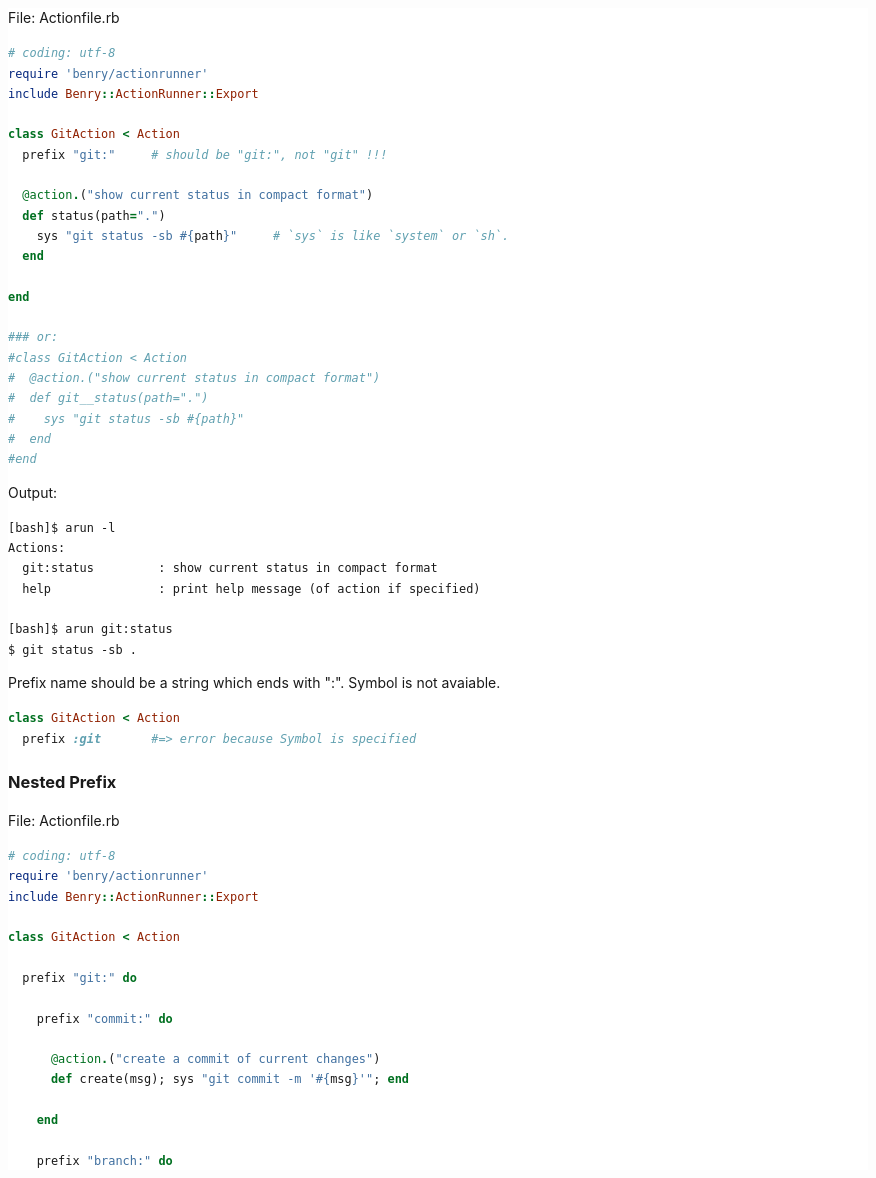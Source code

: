 File: Actionfile.rb

```ruby
# coding: utf-8
require 'benry/actionrunner'
include Benry::ActionRunner::Export

class GitAction < Action
  prefix "git:"     # should be "git:", not "git" !!!

  @action.("show current status in compact format")
  def status(path=".")
    sys "git status -sb #{path}"     # `sys` is like `system` or `sh`.
  end

end

### or:
#class GitAction < Action
#  @action.("show current status in compact format")
#  def git__status(path=".")
#    sys "git status -sb #{path}"
#  end
#end
```

Output:

```console
[bash]$ arun -l
Actions:
  git:status         : show current status in compact format
  help               : print help message (of action if specified)

[bash]$ arun git:status
$ git status -sb .
```

Prefix name should be a string which ends with ":".
Symbol is not avaiable.

```ruby
class GitAction < Action
  prefix :git       #=> error because Symbol is specified
```


### Nested Prefix

File: Actionfile.rb

```ruby
# coding: utf-8
require 'benry/actionrunner'
include Benry::ActionRunner::Export

class GitAction < Action

  prefix "git:" do

    prefix "commit:" do

      @action.("create a commit of current changes")
      def create(msg); sys "git commit -m '#{msg}'"; end

    end

    prefix "branch:" do
```